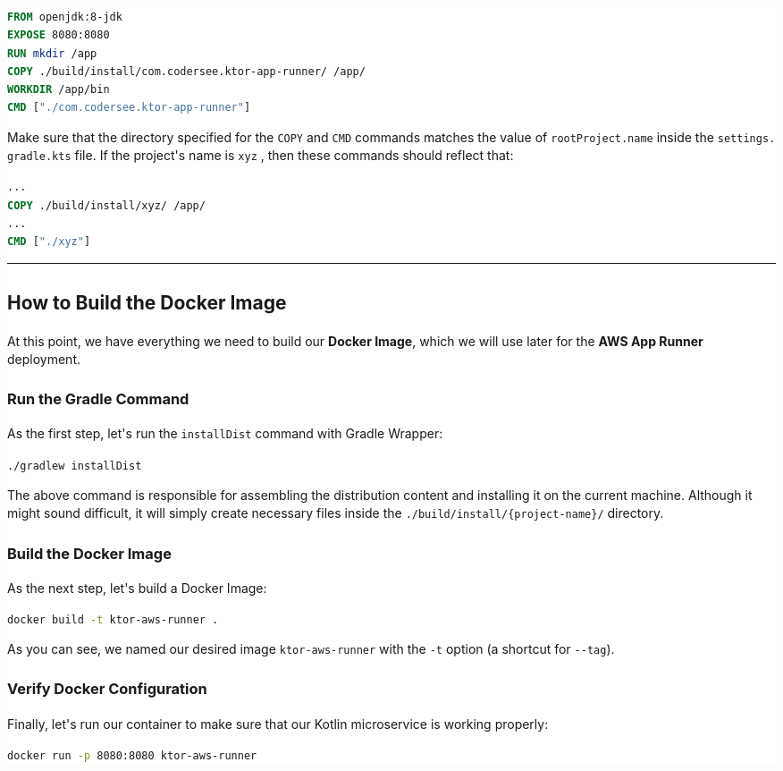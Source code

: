 ```dockerfile title="Dockerfile"
FROM openjdk:8-jdk
EXPOSE 8080:8080
RUN mkdir /app
COPY ./build/install/com.codersee.ktor-app-runner/ /app/
WORKDIR /app/bin
CMD ["./com.codersee.ktor-app-runner"]
```

Make sure that the directory specified for the `COPY` and `CMD` commands matches the value of `rootProject.name` inside the <VPIcon icon="iconfont icon-kotlin"/>`settings.gradle.kts` file. If the project's name is `xyz` , then these commands should reflect that:

```dockerfile title="Dockerfile"
...
COPY ./build/install/xyz/ /app/
...
CMD ["./xyz"]
```

---

## How to Build the Docker Image

At this point, we have everything we need to build our **Docker Image**, which we will use later for the **AWS App Runner** deployment.

### Run the Gradle Command

As the first step, let's run the `installDist` command with Gradle Wrapper:

```sh
./gradlew installDist
```

The above command is responsible for assembling the distribution content and installing it on the current machine. Although it might sound difficult, it will simply create necessary files inside the <VPIcon icon="fas fa-folder-open"/>`./build/install/{project-name}/` directory.

### Build the Docker Image

As the next step, let's build a Docker Image:

```sh
docker build -t ktor-aws-runner .
```

As you can see, we named our desired image `ktor-aws-runner` with the `-t` option (a shortcut for `--tag`).

### Verify Docker Configuration

Finally, let's run our container to make sure that our Kotlin microservice is working properly:

```sh
docker run -p 8080:8080 ktor-aws-runner
```
